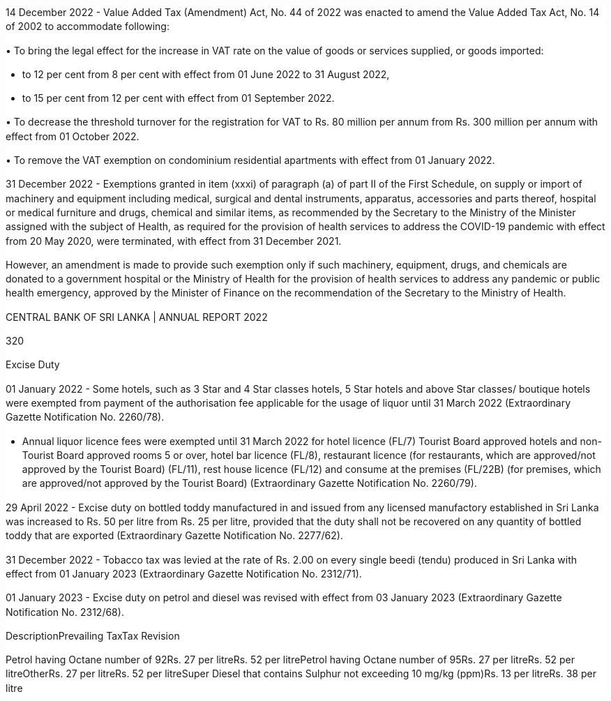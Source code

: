 14 December 2022 - Value Added Tax (Amendment) Act, No. 44 of 2022 was enacted to amend the Value Added Tax Act, No. 14 of 2002 to accommodate following:

• To bring the legal effect for the increase in VAT rate on the value of goods or services supplied, or goods imported:

- to 12 per cent from 8 per cent with effect from 01 June 2022 to 31 August 2022,

- to 15 per cent from 12 per cent with effect from 01 September 2022.

• To decrease the threshold turnover for the registration for VAT to Rs. 80 million per annum from Rs. 300 million per annum with effect from 01 October 2022.

• To remove the VAT exemption on condominium residential apartments with effect from 01 January 2022.

31 December 2022 - Exemptions granted in item (xxxi) of paragraph (a) of part II of the First Schedule, on supply or import of machinery and equipment including medical, surgical and dental instruments, apparatus, accessories and parts thereof, hospital or medical furniture and drugs, chemical and similar items, as recommended by the Secretary to the Ministry of the Minister assigned with the subject of Health, as required for the provision of health services to address the COVID-19 pandemic with effect from 20 May 2020, were terminated, with effect from 31 December 2021.

However, an amendment is made to provide such exemption only if such machinery, equipment, drugs, and chemicals are donated to a government hospital or the Ministry of Health for the provision of health services to address any pandemic or public health emergency, approved by the Minister of Finance on the recommendation of the Secretary to the Ministry of Health.

CENTRAL BANK OF SRI LANKA | ANNUAL REPORT 2022

320

Excise Duty

01 January 2022 - Some hotels, such as 3 Star and 4 Star classes hotels, 5 Star hotels and above Star classes/ boutique hotels were exempted from payment of the authorisation fee applicable for the usage of liquor until 31 March 2022 (Extraordinary Gazette Notification No. 2260/78).

- Annual liquor licence fees were exempted until 31 March 2022 for hotel licence (FL/7) Tourist Board approved hotels and non-Tourist Board approved rooms 5 or over, hotel bar licence (FL/8), restaurant licence (for restaurants, which are approved/not approved by the Tourist Board) (FL/11), rest house licence (FL/12) and consume at the premises (FL/22B) (for premises, which are approved/not approved by the Tourist Board) (Extraordinary Gazette Notification No. 2260/79).

29 April 2022 - Excise duty on bottled toddy manufactured in and issued from any licensed manufactory established in Sri Lanka was increased to Rs. 50 per litre from Rs. 25 per litre, provided that the duty shall not be recovered on any quantity of bottled toddy that are exported (Extraordinary Gazette Notification No. 2277/62).

31 December 2022 - Tobacco tax was levied at the rate of Rs. 2.00 on every single beedi (tendu) produced in Sri Lanka with effect from 01 January 2023 (Extraordinary Gazette Notification No. 2312/71).

01 January 2023 - Excise duty on petrol and diesel was revised with effect from 03 January 2023 (Extraordinary Gazette Notification No. 2312/68).

DescriptionPrevailing TaxTax Revision

Petrol having Octane number of 92Rs. 27 per litreRs. 52 per litrePetrol having Octane number of 95Rs. 27 per litreRs. 52 per litreOtherRs. 27 per litreRs. 52 per litreSuper Diesel that contains Sulphur not exceeding 10 mg/kg (ppm)Rs. 13 per litreRs. 38 per litre
